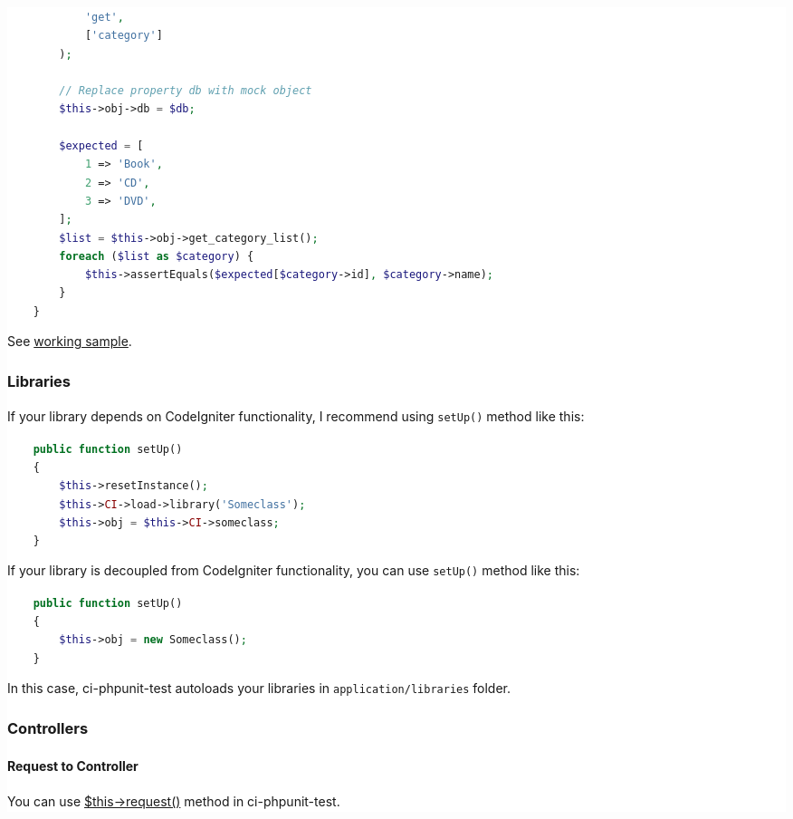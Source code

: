 ~~~php
			'get',
			['category']
		);

		// Replace property db with mock object
		$this->obj->db = $db;

		$expected = [
			1 => 'Book',
			2 => 'CD',
			3 => 'DVD',
		];
		$list = $this->obj->get_category_list();
		foreach ($list as $category) {
			$this->assertEquals($expected[$category->id], $category->name);
		}
	}
~~~

See [working sample](https://github.com/kenjis/ci-app-for-ci-phpunit-test/blob/v0.15.0/application/tests/models/Category_model_mocking_db_test.php).

### Libraries

If your library depends on CodeIgniter functionality, I recommend using `setUp()` method like this:

~~~php
	public function setUp()
	{
		$this->resetInstance();
		$this->CI->load->library('Someclass');
		$this->obj = $this->CI->someclass;
	}
~~~

If your library is decoupled from CodeIgniter functionality, you can use `setUp()` method like this:

~~~php
	public function setUp()
	{
		$this->obj = new Someclass();
	}
~~~

In this case, ci-phpunit-test autoloads your libraries in `application/libraries` folder.

### Controllers

#### Request to Controller

You can use [$this->request()](FunctionAndClassReference.md#testcaserequestmethod-argv-params--) method in ci-phpunit-test.
